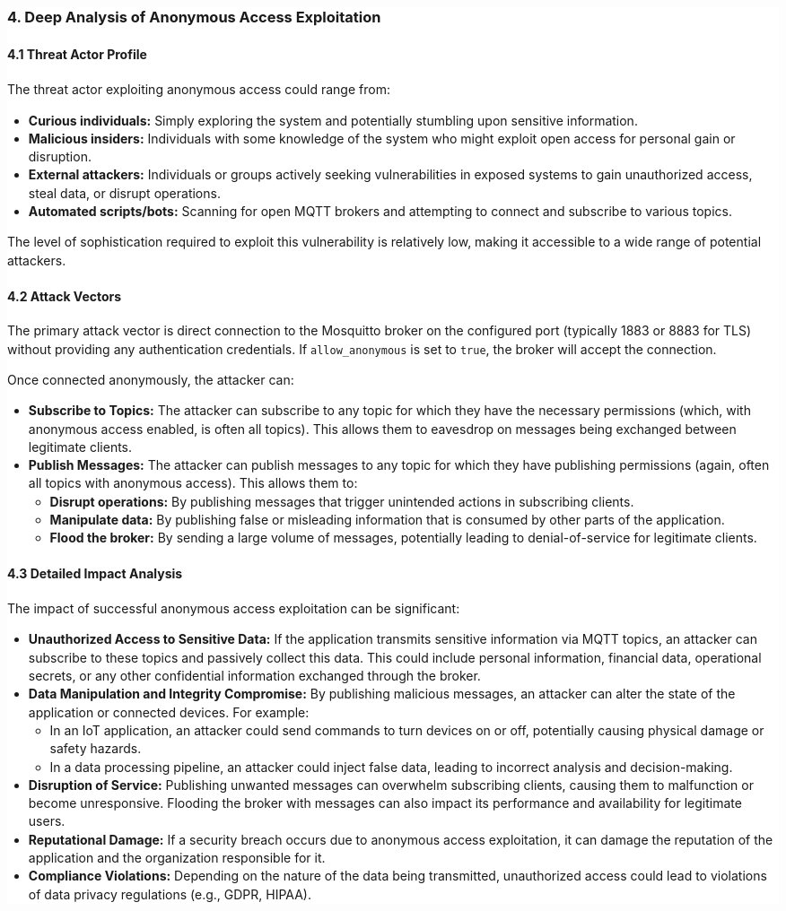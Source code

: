 ### 4. Deep Analysis of Anonymous Access Exploitation

#### 4.1 Threat Actor Profile

The threat actor exploiting anonymous access could range from:

*   **Curious individuals:**  Simply exploring the system and potentially stumbling upon sensitive information.
*   **Malicious insiders:**  Individuals with some knowledge of the system who might exploit open access for personal gain or disruption.
*   **External attackers:**  Individuals or groups actively seeking vulnerabilities in exposed systems to gain unauthorized access, steal data, or disrupt operations.
*   **Automated scripts/bots:**  Scanning for open MQTT brokers and attempting to connect and subscribe to various topics.

The level of sophistication required to exploit this vulnerability is relatively low, making it accessible to a wide range of potential attackers.

#### 4.2 Attack Vectors

The primary attack vector is direct connection to the Mosquitto broker on the configured port (typically 1883 or 8883 for TLS) without providing any authentication credentials. If `allow_anonymous` is set to `true`, the broker will accept the connection.

Once connected anonymously, the attacker can:

*   **Subscribe to Topics:**  The attacker can subscribe to any topic for which they have the necessary permissions (which, with anonymous access enabled, is often all topics). This allows them to eavesdrop on messages being exchanged between legitimate clients.
*   **Publish Messages:**  The attacker can publish messages to any topic for which they have publishing permissions (again, often all topics with anonymous access). This allows them to:
    *   **Disrupt operations:** By publishing messages that trigger unintended actions in subscribing clients.
    *   **Manipulate data:** By publishing false or misleading information that is consumed by other parts of the application.
    *   **Flood the broker:** By sending a large volume of messages, potentially leading to denial-of-service for legitimate clients.

#### 4.3 Detailed Impact Analysis

The impact of successful anonymous access exploitation can be significant:

*   **Unauthorized Access to Sensitive Data:**  If the application transmits sensitive information via MQTT topics, an attacker can subscribe to these topics and passively collect this data. This could include personal information, financial data, operational secrets, or any other confidential information exchanged through the broker.
*   **Data Manipulation and Integrity Compromise:**  By publishing malicious messages, an attacker can alter the state of the application or connected devices. For example:
    *   In an IoT application, an attacker could send commands to turn devices on or off, potentially causing physical damage or safety hazards.
    *   In a data processing pipeline, an attacker could inject false data, leading to incorrect analysis and decision-making.
*   **Disruption of Service:**  Publishing unwanted messages can overwhelm subscribing clients, causing them to malfunction or become unresponsive. Flooding the broker with messages can also impact its performance and availability for legitimate users.
*   **Reputational Damage:**  If a security breach occurs due to anonymous access exploitation, it can damage the reputation of the application and the organization responsible for it.
*   **Compliance Violations:**  Depending on the nature of the data being transmitted, unauthorized access could lead to violations of data privacy regulations (e.g., GDPR, HIPAA).
